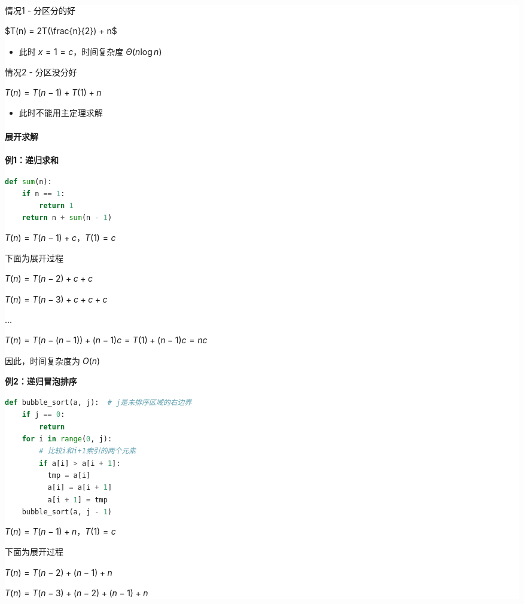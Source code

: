 情况1 - 分区分的好

$T(n) = 2T(\frac{n}{2}) + n$

* 此时 $x=1=c$，时间复杂度 $\Theta(n\log{n})$

情况2 - 分区没分好

$T(n) = T(n-1) + T(1) + n$

* 此时不能用主定理求解



#### 展开求解

**例1：递归求和**

```python
def sum(n):
    if n == 1:
        return 1
    return n + sum(n - 1)
```

$T(n) = T(n-1) + c$，$T(1) = c$

下面为展开过程

$T(n) = T(n-2) + c + c$

$T(n) = T(n-3) + c + c + c$

...

$T(n) = T(n-(n-1)) + (n-1)c=T(1)+(n-1)c=nc$ 

因此，时间复杂度为 $O(n)$

**例2：递归冒泡排序**

```python
def bubble_sort(a, j):  # j是未排序区域的右边界
    if j == 0:
        return
    for i in range(0, j):
        # 比较i和i+1索引的两个元素
        if a[i] > a[i + 1]:
          tmp = a[i]
          a[i] = a[i + 1]
          a[i + 1] = tmp
    bubble_sort(a, j - 1)
```

$T(n) = T(n-1) + n$，$T(1) = c$

下面为展开过程

$T(n) = T(n-2) + (n-1) + n$

$T(n) = T(n-3) + (n-2) + (n-1) + n$
